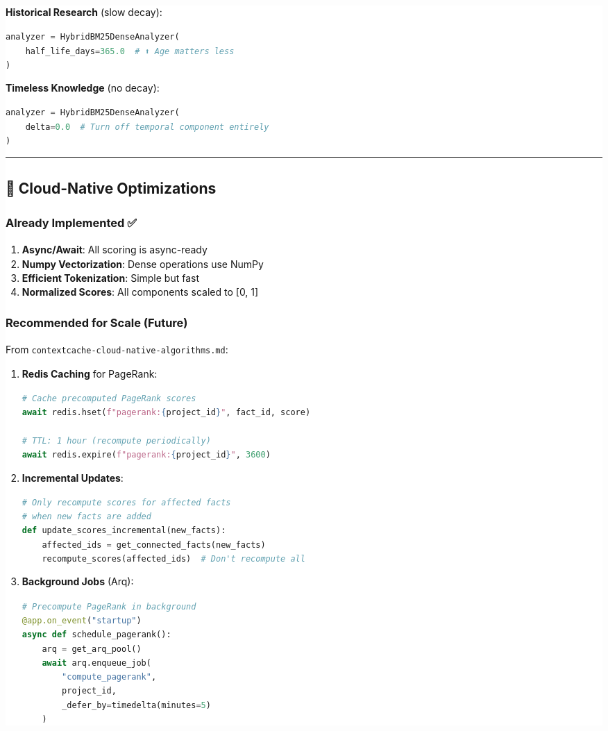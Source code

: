 **Historical Research** (slow decay):
```python
analyzer = HybridBM25DenseAnalyzer(
    half_life_days=365.0  # ⬆️ Age matters less
)
```

**Timeless Knowledge** (no decay):
```python
analyzer = HybridBM25DenseAnalyzer(
    delta=0.0  # Turn off temporal component entirely
)
```

---

## 🚀 Cloud-Native Optimizations

### Already Implemented ✅

1. **Async/Await**: All scoring is async-ready
2. **Numpy Vectorization**: Dense operations use NumPy
3. **Efficient Tokenization**: Simple but fast
4. **Normalized Scores**: All components scaled to [0, 1]

### Recommended for Scale (Future)

From `contextcache-cloud-native-algorithms.md`:

1. **Redis Caching** for PageRank:
   ```python
   # Cache precomputed PageRank scores
   await redis.hset(f"pagerank:{project_id}", fact_id, score)
   
   # TTL: 1 hour (recompute periodically)
   await redis.expire(f"pagerank:{project_id}", 3600)
   ```

2. **Incremental Updates**:
   ```python
   # Only recompute scores for affected facts
   # when new facts are added
   def update_scores_incremental(new_facts):
       affected_ids = get_connected_facts(new_facts)
       recompute_scores(affected_ids)  # Don't recompute all
   ```

3. **Background Jobs** (Arq):
   ```python
   # Precompute PageRank in background
   @app.on_event("startup")
   async def schedule_pagerank():
       arq = get_arq_pool()
       await arq.enqueue_job(
           "compute_pagerank",
           project_id,
           _defer_by=timedelta(minutes=5)
       )
   ```
